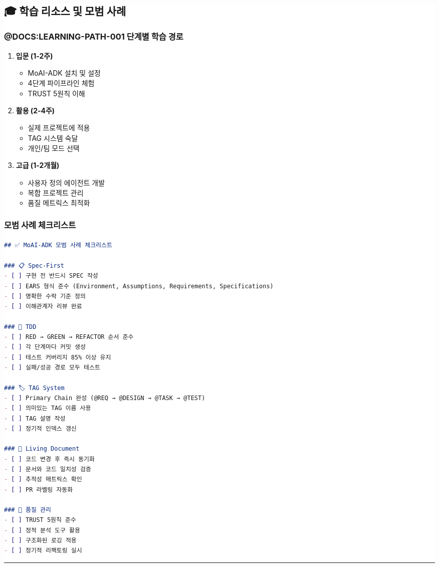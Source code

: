 
## 🎓 학습 리소스 및 모범 사례

### @DOCS:LEARNING-PATH-001 단계별 학습 경로

1. **입문 (1-2주)**
   - MoAI-ADK 설치 및 설정
   - 4단계 파이프라인 체험
   - TRUST 5원칙 이해

2. **활용 (2-4주)**
   - 실제 프로젝트에 적용
   - TAG 시스템 숙달
   - 개인/팀 모드 선택

3. **고급 (1-2개월)**
   - 사용자 정의 에이전트 개발
   - 복합 프로젝트 관리
   - 품질 메트릭스 최적화

### 모범 사례 체크리스트

```markdown
## ✅ MoAI-ADK 모범 사례 체크리스트

### 📋 Spec-First
- [ ] 구현 전 반드시 SPEC 작성
- [ ] EARS 형식 준수 (Environment, Assumptions, Requirements, Specifications)
- [ ] 명확한 수락 기준 정의
- [ ] 이해관계자 리뷰 완료

### 🧪 TDD
- [ ] RED → GREEN → REFACTOR 순서 준수
- [ ] 각 단계마다 커밋 생성
- [ ] 테스트 커버리지 85% 이상 유지
- [ ] 실패/성공 경로 모두 테스트

### 🏷️ TAG System
- [ ] Primary Chain 완성 (@REQ → @DESIGN → @TASK → @TEST)
- [ ] 의미있는 TAG 이름 사용
- [ ] TAG 설명 작성
- [ ] 정기적 인덱스 갱신

### 📄 Living Document
- [ ] 코드 변경 후 즉시 동기화
- [ ] 문서와 코드 일치성 검증
- [ ] 추적성 매트릭스 확인
- [ ] PR 라벨링 자동화

### 🔧 품질 관리
- [ ] TRUST 5원칙 준수
- [ ] 정적 분석 도구 활용
- [ ] 구조화된 로깅 적용
- [ ] 정기적 리팩토링 실시
```

---